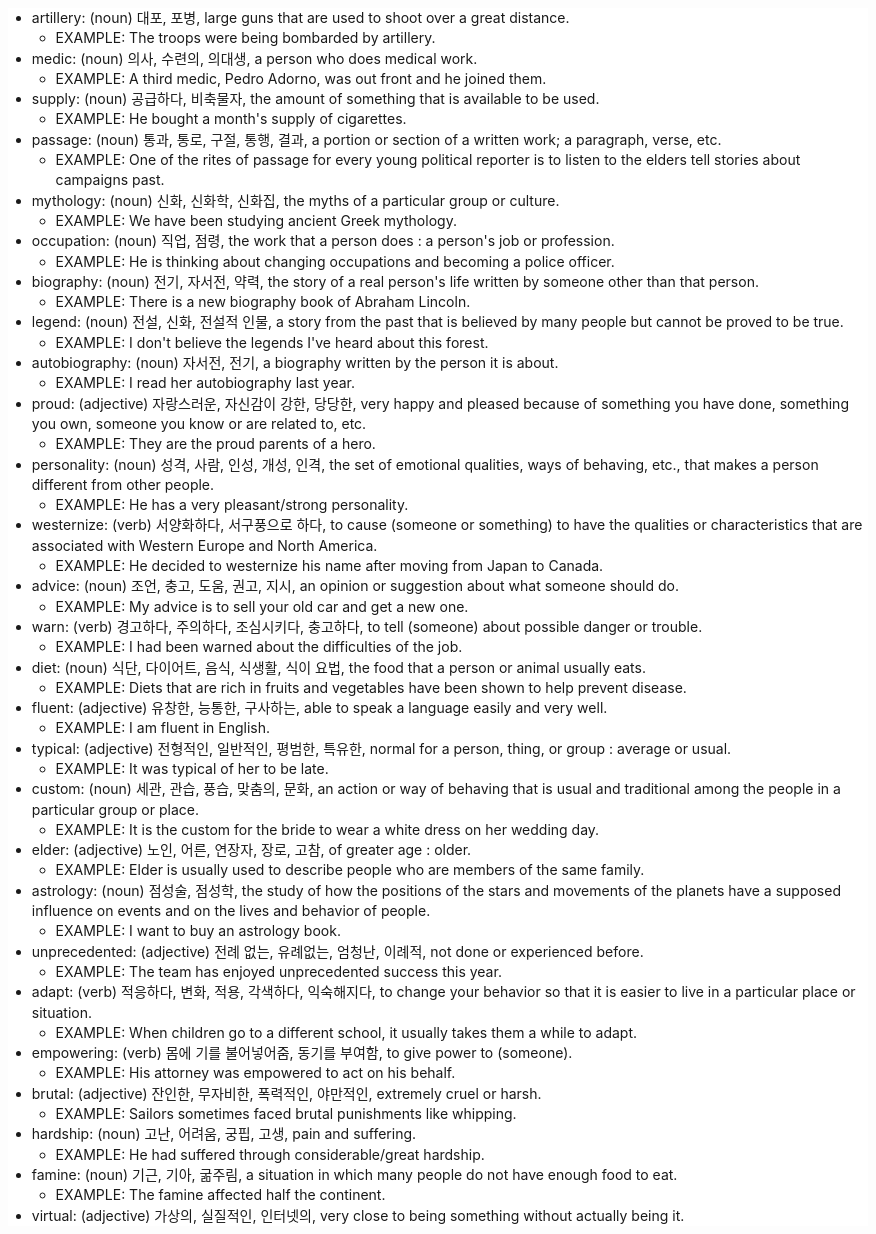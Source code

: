 - artillery: (noun) 대포, 포병, large guns that are used to shoot over a great distance.
  - EXAMPLE: The troops were being bombarded by artillery.
- medic: (noun) 의사, 수련의, 의대생, a person who does medical work.
  - EXAMPLE: A third medic, Pedro Adorno, was out front and he joined them.
- supply: (noun) 공급하다, 비축물자, the amount of something that is available to be used.
  - EXAMPLE: He bought a month's supply of cigarettes.
- passage: (noun) 통과, 통로, 구절, 통행, 결과, a portion or section of a written work; a paragraph, verse, etc.
  - EXAMPLE: One of the rites of passage for every young political reporter is to listen to the elders tell stories about campaigns past.
- mythology: (noun) 신화, 신화학, 신화집, the myths of a particular group or culture.
  - EXAMPLE: We have been studying ancient Greek mythology.
- occupation: (noun) 직업, 점령, the work that a person does : a person's job or profession.
  - EXAMPLE: He is thinking about changing occupations and becoming a police officer.
- biography: (noun) 전기, 자서전, 약력, the story of a real person's life written by someone other than that person.
  - EXAMPLE: There is a new biography book of Abraham Lincoln.
- legend: (noun) 전설, 신화, 전설적 인물, a story from the past that is believed by many people but cannot be proved to be true.
  - EXAMPLE: I don't believe the legends I've heard about this forest.
- autobiography: (noun) 자서전, 전기, a biography written by the person it is about.
  - EXAMPLE: I read her autobiography last year.
- proud: (adjective) 자랑스러운, 자신감이 강한, 당당한, very happy and pleased because of something you have done, something you own, someone you know or are related to, etc.
  - EXAMPLE: They are the proud parents of a hero.
- personality: (noun) 성격, 사람, 인성, 개성, 인격, the set of emotional qualities, ways of behaving, etc., that makes a person different from other people.
  - EXAMPLE: He has a very pleasant/strong personality.
- westernize: (verb) 서양화하다, 서구풍으로 하다, to cause (someone or something) to have the qualities or characteristics that are associated with Western Europe and North America.
  - EXAMPLE: He decided to westernize his name after moving from Japan to Canada.
- advice: (noun) 조언, 충고, 도움, 권고, 지시, an opinion or suggestion about what someone should do.
  - EXAMPLE: My advice is to sell your old car and get a new one.
- warn: (verb) 경고하다, 주의하다, 조심시키다, 충고하다, to tell (someone) about possible danger or trouble.
  - EXAMPLE: I had been warned about the difficulties of the job.
- diet: (noun) 식단, 다이어트, 음식, 식생활, 식이 요법, the food that a person or animal usually eats.
  - EXAMPLE: Diets that are rich in fruits and vegetables have been shown to help prevent disease.
- fluent: (adjective) 유창한, 능통한, 구사하는, able to speak a language easily and very well.
  - EXAMPLE: I am fluent in English.
- typical: (adjective) 전형적인, 일반적인, 평범한, 특유한, normal for a person, thing, or group : average or usual.
  - EXAMPLE: It was typical of her to be late.
- custom: (noun) 세관, 관습, 풍습, 맞춤의, 문화, an action or way of behaving that is usual and traditional among the people in a particular group or place.
  - EXAMPLE: It is the custom for the bride to wear a white dress on her wedding day.
- elder: (adjective) 노인, 어른, 연장자, 장로, 고참, of greater age : older.
  - EXAMPLE:  Elder is usually used to describe people who are members of the same family.
- astrology: (noun) 점성술, 점성학, the study of how the positions of the stars and movements of the planets have a supposed influence on events and on the lives and behavior of people.
  - EXAMPLE: I want to buy an astrology book.
- unprecedented: (adjective) 전례 없는, 유례없는, 엄청난, 이례적, not done or experienced before.
  - EXAMPLE: The team has enjoyed unprecedented success this year.
- adapt: (verb) 적응하다, 변화, 적용, 각색하다, 익숙해지다, to change your behavior so that it is easier to live in a particular place or situation.
  - EXAMPLE: When children go to a different school, it usually takes them a while to adapt.
- empowering: (verb) 몸에 기를 불어넣어줌, 동기를 부여함, to give power to (someone).
  - EXAMPLE: His attorney was empowered to act on his behalf.
- brutal: (adjective) 잔인한, 무자비한, 폭력적인, 야만적인, extremely cruel or harsh.
  - EXAMPLE: Sailors sometimes faced brutal punishments like whipping.
- hardship: (noun) 고난, 어려움, 궁핍, 고생, pain and suffering.
  - EXAMPLE: He had suffered through considerable/great hardship.
- famine: (noun) 기근, 기아, 굶주림, a situation in which many people do not have enough food to eat.
  - EXAMPLE: The famine affected half the continent.
- virtual: (adjective) 가상의, 실질적인, 인터넷의, very close to being something without actually being it.